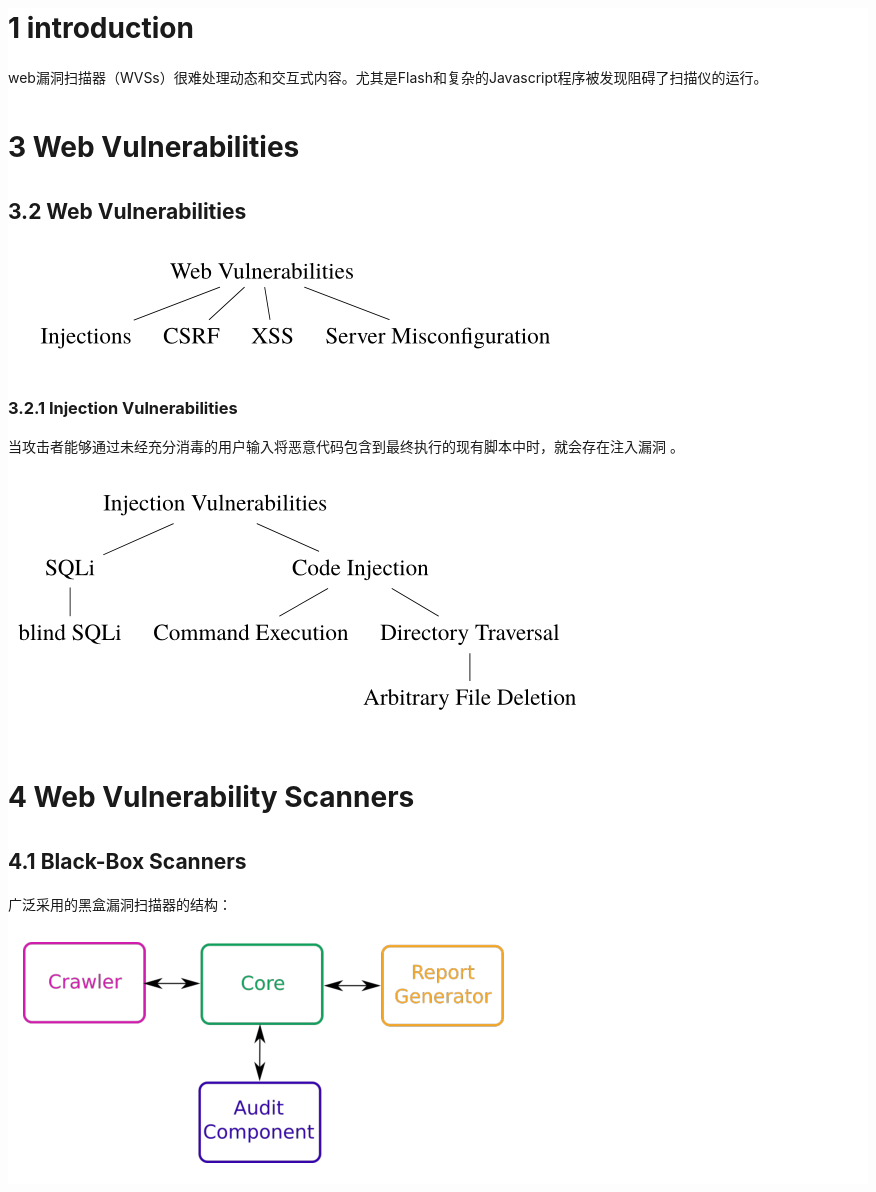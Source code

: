 # 1 introduction

web漏洞扫描器（WVSs）很难处理动态和交互式内容。尤其是Flash和复杂的Javascript程序被发现阻碍了扫描仪的运行。



# 3 Web Vulnerabilities

## 3.2 Web Vulnerabilities

![image-20220523142314756](README.assets/image-20220523142314756.png)

### 3.2.1 Injection Vulnerabilities

当攻击者能够通过未经充分消毒的用户输入将恶意代码包含到最终执行的现有脚本中时，就会存在注入漏洞 。

![image-20220523142511895](README.assets/image-20220523142511895.png)

# 4 Web Vulnerability Scanners

## 4.1 Black-Box Scanners

广泛采用的黑盒漏洞扫描器的结构：

![image-20220523143729238](README.assets/image-20220523143729238.png)
